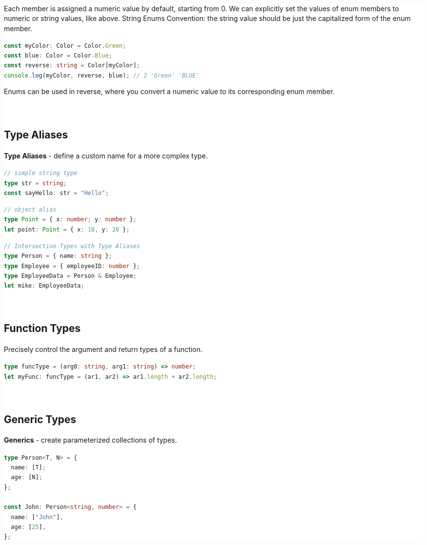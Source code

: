 Each member is assigned a numeric value by default, starting from 0. We can explicitly set the values of enum members to numeric or string values, like above. String Enums Convention: the string value should be just the capitalized form of the enum member.

```ts
const myColor: Color = Color.Green;
const blue: Color = Color.Blue;
const reverse: string = Color[myColor];
console.log(myColor, reverse, blue); // 2 'Green' 'BLUE'
```

Enums can be used in reverse, where you convert a numeric value to its corresponding enum member.

<br>

## Type Aliases

**Type Aliases** - define a custom name for a more complex type.

```ts
// simple string type
type str = string;
const sayHello: str = "Hello";
```

```ts
// object alias
type Point = { x: number; y: number };
let point: Point = { x: 10, y: 20 };
```

```ts
// Intersection Types with Type Aliases
type Person = { name: string };
type Employee = { employeeID: number };
type EmployeeData = Person & Employee;
let mike: EmployeeData;
```

<br>

## Function Types

Precisely control the argument and return types of a function.

```ts
type funcType = (arg0: string, arg1: string) => number;
let myFunc: funcType = (ar1, ar2) => ar1.length + ar2.length;
```

<br>

## Generic Types

**Generics** - create parameterized collections of types.

```ts
type Person<T, N> = {
  name: [T];
  age: [N];
};

const John: Person<string, number> = {
  name: ["John"],
  age: [25],
};
```


  [key: string]: number;